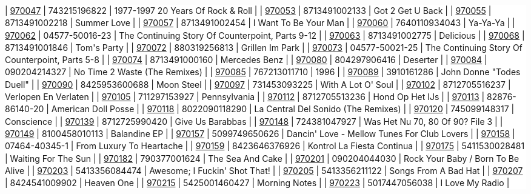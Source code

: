 | [970047](https://www.discogs.com/release/970047) | 743215196822 | 1977-1997 20 Years Of Rock & Roll |
| [970053](https://www.discogs.com/release/970053) | 8713491002133 | Got 2 Get U Back |
| [970055](https://www.discogs.com/release/970055) | 8713491002218 | Summer Love |
| [970057](https://www.discogs.com/release/970057) | 8713491002454 | I Want To Be Your Man |
| [970060](https://www.discogs.com/release/970060) | 7640110934043 | Ya-Ya-Ya |
| [970062](https://www.discogs.com/release/970062) | 04577-50016-23 | The Continuing Story Of Counterpoint, Parts 9-12 |
| [970063](https://www.discogs.com/release/970063) | 8713491002775 | Delicious |
| [970068](https://www.discogs.com/release/970068) | 8713491001846 | Tom's Party |
| [970072](https://www.discogs.com/release/970072) | 880319256813 | Grillen Im Park |
| [970073](https://www.discogs.com/release/970073) | 04577-50021-25 | The Continuing Story Of Counterpoint, Parts 5-8 |
| [970074](https://www.discogs.com/release/970074) | 8713491000160 | Mercedes Benz |
| [970080](https://www.discogs.com/release/970080) | 804297906416 | Deserter |
| [970084](https://www.discogs.com/release/970084) | 090204214327 | No Time 2 Waste (The Remixes) |
| [970085](https://www.discogs.com/release/970085) | 767213011710 | 1996 |
| [970089](https://www.discogs.com/release/970089) | 3910161286 | John Donne "Todes Duell" |
| [970090](https://www.discogs.com/release/970090) | 8425953600688 | Moon Steel |
| [970097](https://www.discogs.com/release/970097) | 731453093225 | With A Lot O' Soul |
| [970102](https://www.discogs.com/release/970102) | 8712705516237 | Verlopen En Verlaten |
| [970105](https://www.discogs.com/release/970105) | 711297153927 | Pennsylvania |
| [970112](https://www.discogs.com/release/970112) | 8712705513236 | Hond Op Het IJs |
| [970113](https://www.discogs.com/release/970113) | 82876-86140-20 | American Doll Posse |
| [970118](https://www.discogs.com/release/970118) | 8022090118290 | La Central Del Sonido (The Remixes) |
| [970120](https://www.discogs.com/release/970120) | 745099148317 | Conscience |
| [970139](https://www.discogs.com/release/970139) | 8712725990420 | Give Us Barabbas |
| [970148](https://www.discogs.com/release/970148) | 724381047927 | Was Het Nu 70, 80 Of 90?  File 3 |
| [970149](https://www.discogs.com/release/970149) | 8100458010113 | Balandine EP |
| [970157](https://www.discogs.com/release/970157) | 5099749650626 | Dancin' Love - Mellow Tunes For Club Lovers |
| [970158](https://www.discogs.com/release/970158) | 07464-40345-1 | From Luxury To Heartache |
| [970159](https://www.discogs.com/release/970159) | 8423646376926 | Kontrol La Fiesta Continua |
| [970175](https://www.discogs.com/release/970175) | 5411530028481 | Waiting For The Sun |
| [970182](https://www.discogs.com/release/970182) | 790377001624 | The Sea And Cake |
| [970201](https://www.discogs.com/release/970201) | 090204044030 | Rock Your Baby / Born To Be Alive |
| [970203](https://www.discogs.com/release/970203) | 5413356084474 | Awesome; I Fuckin' Shot That! |
| [970205](https://www.discogs.com/release/970205) | 5413356211122 | Songs From A Bad Hat |
| [970207](https://www.discogs.com/release/970207) | 8424541009902 | Heaven One |
| [970215](https://www.discogs.com/release/970215) | 5425001460427 | Morning Notes |
| [970223](https://www.discogs.com/release/970223) | 5017447056038 | I Love My Radio |